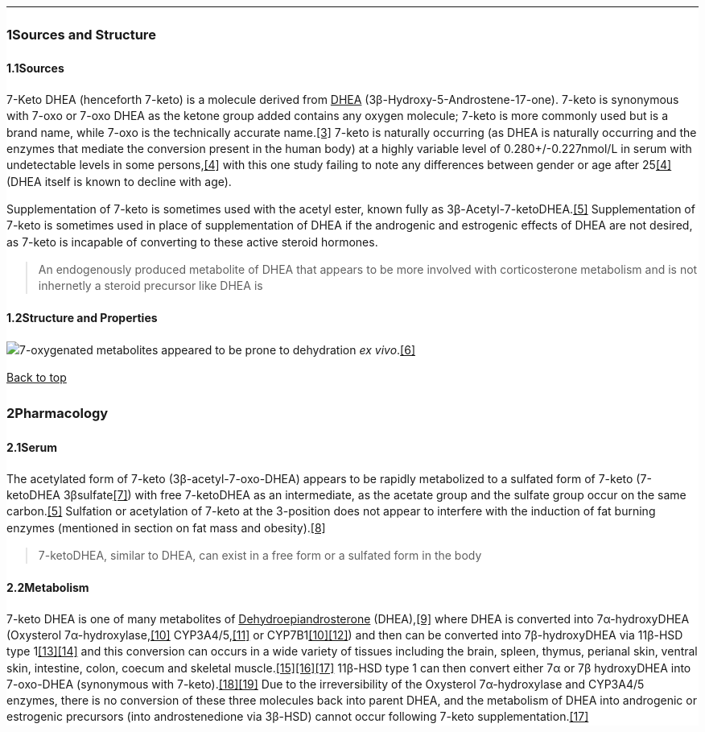 





---


### 1Sources and Structure

#### 1.1Sources


7-Keto DHEA (henceforth 7-keto) is a molecule derived from [DHEA](/topics/serum-dhea/) (3β-Hydroxy-5-Androstene-17-one). 7-keto is synonymous with 7-oxo or 7-oxo DHEA as the ketone group added contains any oxygen molecule; 7-keto is more commonly used but is a brand name, while 7-oxo is the technically accurate name.[[3]](#ref3) 7-keto is naturally occurring (as DHEA is naturally occurring and the enzymes that mediate the conversion present in the human body) at a highly variable level of 0.280+/-0.227nmol/L in serum with undetectable levels in some persons,[[4]](#ref4) with this one study failing to note any differences between gender or age after 25[[4]](#ref4) (DHEA itself is known to decline with age).


Supplementation of 7-keto is sometimes used with the acetyl ester, known fully as 3β-Acetyl-7-ketoDHEA.[[5]](#ref5) Supplementation of 7-keto is sometimes used in place of supplementation of DHEA if the androgenic and estrogenic effects of DHEA are not desired, as 7-keto is incapable of converting to these active steroid hormones.



> An endogenously produced metabolite of DHEA that appears to be more involved with corticosterone metabolism and is not inhernetly a steroid precursor like DHEA is


#### 1.2Structure and Properties


![](https://2e9be637a5b4415c18c5-5ddb36df15af65ab8482e83373c53fe5.ssl.cf1.rackcdn.com/images/220.png)7-oxygenated metabolites appeared to be prone to dehydration *ex vivo*.[[6]](#ref6)


[Back to top](#c-sources-and-structure)
### 2Pharmacology

#### 2.1Serum


The acetylated form of 7-keto (3β-acetyl-7-oxo-DHEA) appears to be rapidly metabolized to a sulfated form of 7-keto (7-ketoDHEA 3βsulfate[[7]](#ref7)) with free 7-ketoDHEA as an intermediate, as the acetate group and the sulfate group occur on the same carbon.[[5]](#ref5) Sulfation or acetylation of 7-keto at the 3-position does not appear to interfere with the induction of fat burning enzymes (mentioned in section on fat mass and obesity).[[8]](#ref8)



> 7-ketoDHEA, similar to DHEA, can exist in a free form or a sulfated form in the body


#### 2.2Metabolism


7-keto DHEA is one of many metabolites of [Dehydroepiandrosterone](/supplements/dehydroepiandrosterone/) (DHEA),[[9]](#ref9) where DHEA is converted into 7α-hydroxyDHEA (Oxysterol 7α-hydroxylase,[[10]](#ref10) CYP3A4/5,[[11]](#ref11) or CYP7B1[[10]](#ref10)[[12]](#ref12)) and then can be converted into 7β-hydroxyDHEA via 11β-HSD type 1[[13]](#ref13)[[14]](#ref14) and this conversion can occurs in a wide variety of tissues including the brain, spleen, thymus, perianal skin, ventral skin, intestine, colon, coecum and skeletal muscle.[[15]](#ref15)[[16]](#ref16)[[17]](#ref17) 11β-HSD type 1 can then convert either 7α or 7β hydroxyDHEA into 7-oxo-DHEA (synonymous with 7-keto).[[18]](#ref18)[[19]](#ref19) Due to the irreversibility of the Oxysterol 7α-hydroxylase and CYP3A4/5 enzymes, there is no conversion of these three molecules back into parent DHEA, and the metabolism of DHEA into androgenic or estrogenic precursors (into androstenedione via 3β-HSD) cannot occur following 7-keto supplementation.[[17]](#ref17)

